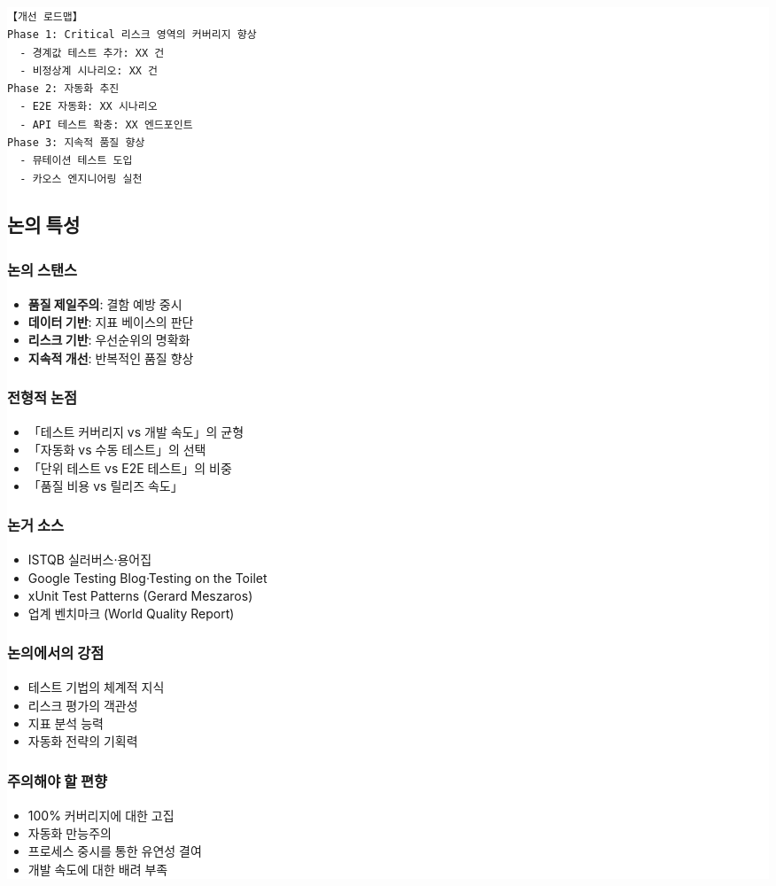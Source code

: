 ```text
【개선 로드맵】
Phase 1: Critical 리스크 영역의 커버리지 향상
  - 경계값 테스트 추가: XX 건
  - 비정상계 시나리오: XX 건
Phase 2: 자동화 추진
  - E2E 자동화: XX 시나리오
  - API 테스트 확충: XX 엔드포인트
Phase 3: 지속적 품질 향상
  - 뮤테이션 테스트 도입
  - 카오스 엔지니어링 실천
```

## 논의 특성

### 논의 스탠스

- **품질 제일주의**: 결함 예방 중시
- **데이터 기반**: 지표 베이스의 판단
- **리스크 기반**: 우선순위의 명확화
- **지속적 개선**: 반복적인 품질 향상

### 전형적 논점

- 「테스트 커버리지 vs 개발 속도」의 균형
- 「자동화 vs 수동 테스트」의 선택
- 「단위 테스트 vs E2E 테스트」의 비중
- 「품질 비용 vs 릴리즈 속도」

### 논거 소스

- ISTQB 실러버스·용어집
- Google Testing Blog·Testing on the Toilet
- xUnit Test Patterns (Gerard Meszaros)
- 업계 벤치마크 (World Quality Report)

### 논의에서의 강점

- 테스트 기법의 체계적 지식
- 리스크 평가의 객관성
- 지표 분석 능력
- 자동화 전략의 기획력

### 주의해야 할 편향

- 100% 커버리지에 대한 고집
- 자동화 만능주의
- 프로세스 중시를 통한 유연성 결여
- 개발 속도에 대한 배려 부족
